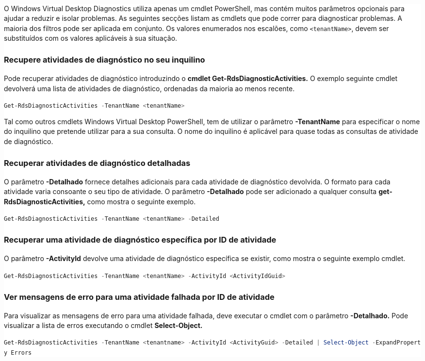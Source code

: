O Windows Virtual Desktop Diagnostics utiliza apenas um cmdlet PowerShell, mas contém muitos parâmetros opcionais para ajudar a reduzir e isolar problemas. As seguintes secções listam as cmdlets que pode correr para diagnosticar problemas. A maioria dos filtros pode ser aplicada em conjunto. Os valores enumerados nos escalões, como `<tenantName>`, devem ser substituídos com os valores aplicáveis à sua situação.

### <a name="retrieve-diagnostic-activities-in-your-tenant"></a>Recupere atividades de diagnóstico no seu inquilino

Pode recuperar atividades de diagnóstico introduzindo o **cmdlet Get-RdsDiagnosticActivities.** O exemplo seguinte cmdlet devolverá uma lista de atividades de diagnóstico, ordenadas da maioria ao menos recente.

```powershell
Get-RdsDiagnosticActivities -TenantName <tenantName>
```

Tal como outros cmdlets Windows Virtual Desktop PowerShell, tem de utilizar o parâmetro **-TenantName** para especificar o nome do inquilino que pretende utilizar para a sua consulta. O nome do inquilino é aplicável para quase todas as consultas de atividade de diagnóstico.

### <a name="retrieve-detailed-diagnostic-activities"></a>Recuperar atividades de diagnóstico detalhadas

O parâmetro **-Detalhado** fornece detalhes adicionais para cada atividade de diagnóstico devolvida. O formato para cada atividade varia consoante o seu tipo de atividade. O parâmetro **-Detalhado** pode ser adicionado a qualquer consulta **get-RdsDiagnosticActivities,** como mostra o seguinte exemplo.

```powershell
Get-RdsDiagnosticActivities -TenantName <tenantName> -Detailed
```

### <a name="retrieve-a-specific-diagnostic-activity-by-activity-id"></a>Recuperar uma atividade de diagnóstico específica por ID de atividade

O parâmetro **-ActivityId** devolve uma atividade de diagnóstico específica se existir, como mostra o seguinte exemplo cmdlet.

```powershell
Get-RdsDiagnosticActivities -TenantName <tenantName> -ActivityId <ActivityIdGuid>
```

### <a name="view-error-messages-for-a-failed-activity-by-activity-id"></a>Ver mensagens de erro para uma atividade falhada por ID de atividade

Para visualizar as mensagens de erro para uma atividade falhada, deve executar o cmdlet com o parâmetro **-Detalhado.** Pode visualizar a lista de erros executando o cmdlet **Select-Object.**

```powershell
Get-RdsDiagnosticActivities -TenantName <tenantname> -ActivityId <ActivityGuid> -Detailed | Select-Object -ExpandProperty Errors
```
